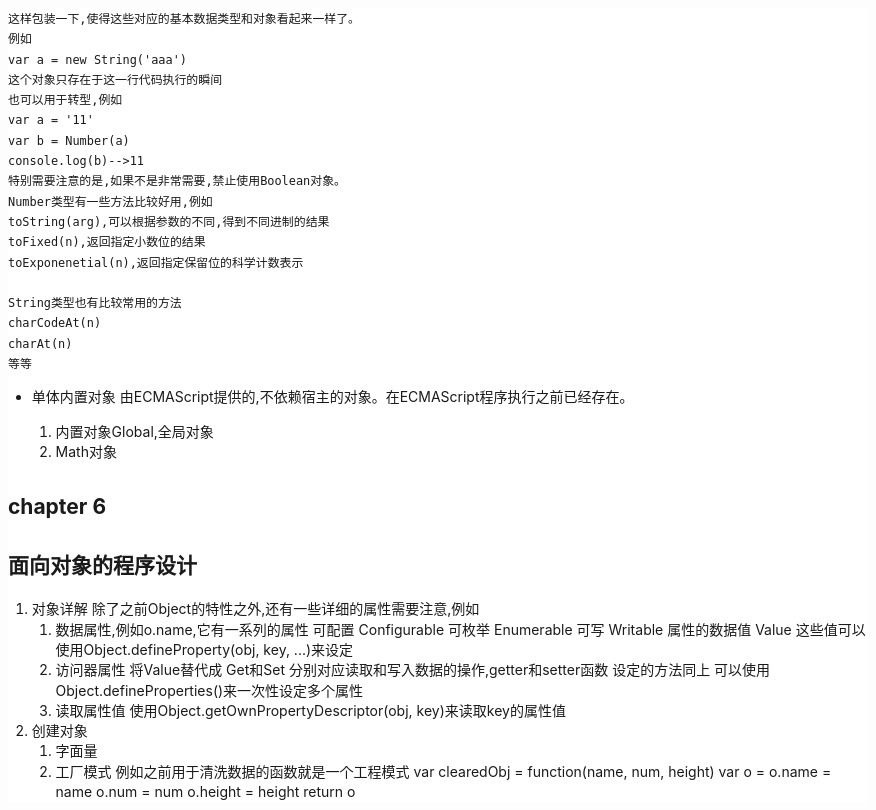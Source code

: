     这样包装一下,使得这些对应的基本数据类型和对象看起来一样了。
    例如
    var a = new String('aaa')
    这个对象只存在于这一行代码执行的瞬间
    也可以用于转型,例如
    var a = '11'
    var b = Number(a)
    console.log(b)-->11
    特别需要注意的是,如果不是非常需要,禁止使用Boolean对象。
    Number类型有一些方法比较好用,例如
    toString(arg),可以根据参数的不同,得到不同进制的结果
    toFixed(n),返回指定小数位的结果
    toExponenetial(n),返回指定保留位的科学计数表示

    String类型也有比较常用的方法
    charCodeAt(n)
    charAt(n)
    等等
    

- 单体内置对象
由ECMAScript提供的,不依赖宿主的对象。在ECMAScript程序执行之前已经存在。
    
    1. 内置对象Global,全局对象
    2. Math对象

    



## chapter 6
## 面向对象的程序设计

1. 对象详解
除了之前Object的特性之外,还有一些详细的属性需要注意,例如
    1. 数据属性,例如o.name,它有一系列的属性
        可配置 Configurable
        可枚举 Enumerable
        可写 Writable
        属性的数据值 Value
        这些值可以使用Object.defineProperty(obj, key, ...)来设定
    2. 访问器属性
        将Value替代成
        Get和Set
        分别对应读取和写入数据的操作,getter和setter函数
        设定的方法同上
    可以使用Object.defineProperties()来一次性设定多个属性
    3. 读取属性值
        使用Object.getOwnPropertyDescriptor(obj, key)来读取key的属性值
2. 创建对象
    1. 字面量
    2. 工厂模式
        例如之前用于清洗数据的函数就是一个工程模式
        var clearedObj = function(name, num, height) 
            var o = 
            o.name = name
            o.num = num
            o.height = height
            return o
        